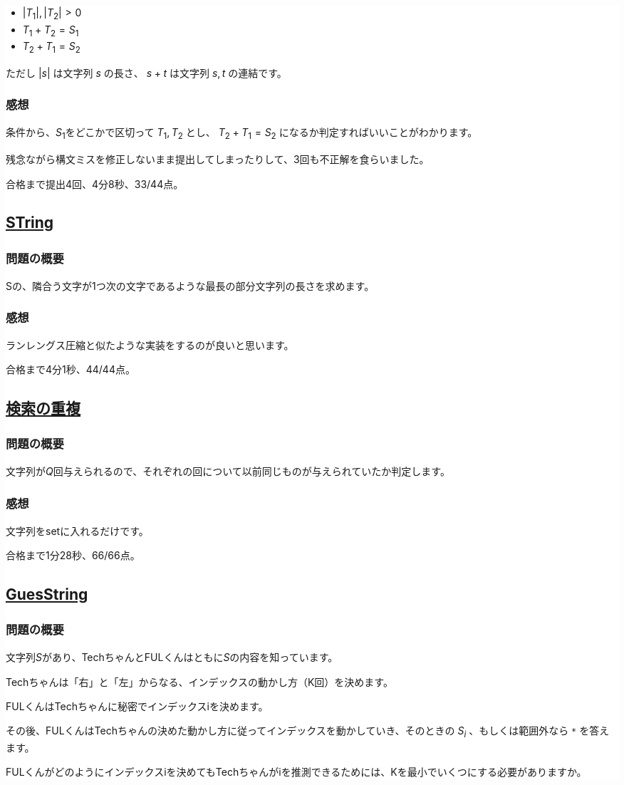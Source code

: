 - $|T_1|, |T_2| \gt 0$
- $T_1 + T_2 = S_1$
- $T_2 + T_1 = S_2$

ただし $|s|$ は文字列 $s$ の長さ、 $s + t$ は文字列 $s, t$ の連結です。

### 感想

条件から、$S_1$をどこかで区切って $T_1, T_2$ とし、 $T_2 + T_1 = S_2$ になるか判定すればいいことがわかります。

残念ながら構文ミスを修正しないまま提出してしまったりして、3回も不正解を食らいました。

合格まで提出4回、4分8秒、33/44点。

## [STring](https://techful-programming.com/user/event/session/4sps6Pyk/problem/coding/22106)

### 問題の概要

Sの、隣合う文字が1つ次の文字であるような最長の部分文字列の長さを求めます。

### 感想

ランレングス圧縮と似たような実装をするのが良いと思います。

合格まで4分1秒、44/44点。

## [検索の重複](https://techful-programming.com/user/event/session/4sps6Pyk/problem/coding/22086)

### 問題の概要

文字列が$Q$回与えられるので、それぞれの回について以前同じものが与えられていたか判定します。

### 感想

文字列をsetに入れるだけです。

合格まで1分28秒、66/66点。

## [GuesString](https://techful-programming.com/user/event/session/4sps6Pyk/problem/coding/22104)

### 問題の概要

文字列$S$があり、TechちゃんとFULくんはともに$S$の内容を知っています。

Techちゃんは「右」と「左」からなる、インデックスの動かし方（K回）を決めます。

FULくんはTechちゃんに秘密でインデックスiを決めます。

その後、FULくんはTechちゃんの決めた動かし方に従ってインデックスを動かしていき、そのときの $S_i$ 、もしくは範囲外なら `*` を答えます。

FULくんがどのようにインデックスiを決めてもTechちゃんがiを推測できるためには、Kを最小でいくつにする必要がありますか。
